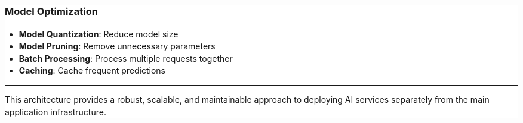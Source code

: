 ### Model Optimization
- **Model Quantization**: Reduce model size
- **Model Pruning**: Remove unnecessary parameters
- **Batch Processing**: Process multiple requests together
- **Caching**: Cache frequent predictions

---

This architecture provides a robust, scalable, and maintainable approach to deploying AI services separately from the main application infrastructure.
